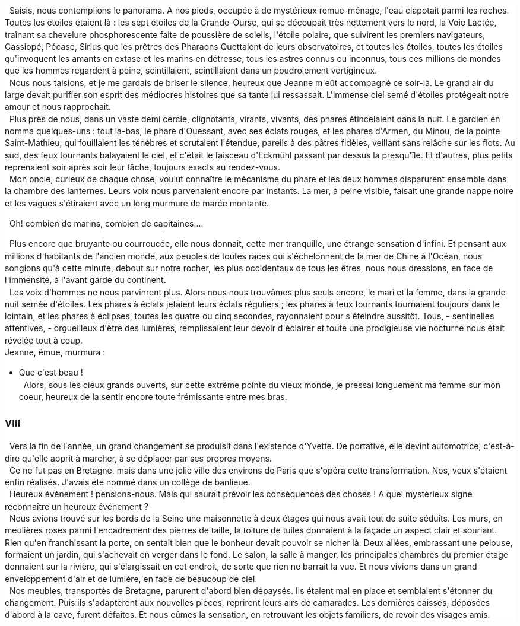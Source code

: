 &nbsp;&nbsp;Saisis, nous contemplions le panorama. A nos pieds, occupée à de mystérieux remue-ménage, l'eau clapotait parmi les roches. Toutes les étoiles étaient là : les sept étoiles de la Grande-Ourse, qui se découpait très nettement vers le nord, la Voie Lactée, traînant sa chevelure phosphorescente faite de poussière de soleils, l'étoile polaire, que suivirent les premiers navigateurs, Cassiopé, Pécase, Sirius que les prêtres des Pharaons Quettaient de leurs observatoires, et toutes les étoiles, toutes les étoiles qu'invoquent les amants en extase et les marins en détresse, tous les astres connus ou inconnus, tous ces millions de mondes que les hommes regardent à peine, scintillaient, scintillaient dans un poudroiement vertigineux.  
&nbsp;&nbsp;Nous nous taisions, et je me gardais de briser le silence, heureux que Jeanne m'eût accompagné ce soir-là. Le grand air du large devait purifier son esprit des médiocres histoires que sa tante lui ressassait. L'immense ciel semé d'étoiles protégeait notre amour et nous rapprochait.  
&nbsp;&nbsp;Plus près de nous, dans un vaste demi cercle, clignotants, virants, vivants, des phares étincelaient dans la nuit. Le gardien en nomma quelques-uns : tout là-bas, le phare d'Ouessant, avec ses éclats rouges, et les phares d'Armen, du Minou, de la pointe Saint-Mathieu, qui fouillaient les ténèbres et scrutaient l'étendue, pareils à des pâtres fidèles, veillant sans relâche sur les flots. Au sud, des feux tournants balayaient le ciel, et c'était le faisceau d'Eckmühl passant par dessus la presqu'île. Et d'autres, plus petits reprenaient soir après soir leur tâche, toujours exacts au rendez-vous.  
&nbsp;&nbsp;Mon oncle, curieux de chaque chose, voulut connaître le mécanisme du phare et les deux hommes disparurent ensemble dans la chambre des lanternes. Leurs voix nous parvenaient encore par instants. La mer, à peine visible, faisait une grande nappe noire et les vagues s'étiraient avec un long murmure de marée montante.  

&nbsp;&nbsp;Oh! combien de marins, combien de capitaines....  

&nbsp;&nbsp;Plus encore que bruyante ou courroucée, elle nous donnait, cette mer tranquille, une étrange sensation d'infini. Et pensant aux millions d'habitants de l'ancien monde, aux peuples de toutes races qui s'échelonnent de la mer de Chine à l'Océan, nous songions qu'à cette minute, debout sur notre rocher, les plus occidentaux de tous les êtres, nous nous dressions, en face de l'immensité, à l'avant garde du continent.  
&nbsp;&nbsp;Les voix d'hommes ne nous parvinrent plus. Alors nous nous trouvâmes plus seuls encore, le mari et la femme, dans la grande nuit semée d'étoiles. Les phares à éclats jetaient leurs éclats réguliers ; les phares à feux tournants tournaient toujours dans le lointain, et les phares à éclipses, toutes les quatre ou cinq secondes, rayonnaient pour s'éteindre aussitôt. Tous, - sentinelles attentives, - orgueilleux d'être des lumières, remplissaient leur devoir d'éclairer et toute une prodigieuse vie nocturne nous était révélée tout à coup.  
Jeanne, émue, murmura :
- Que c'est beau !  
&nbsp;&nbsp;Alors, sous les cieux grands ouverts, sur cette extrême pointe du vieux monde, je pressai longuement ma femme sur mon coeur, heureux de la sentir encore toute frémissante entre mes bras.  


### VIII

&nbsp;&nbsp;Vers la fin de l'année, un grand changement se produisit dans l'existence d'Yvette. De portative, elle devint automotrice, c'est-à-dire qu'elle apprit à marcher, à se déplacer par ses propres moyens.  
&nbsp;&nbsp;Ce ne fut pas en Bretagne, mais dans une jolie ville des environs de Paris que s'opéra cette transformation. Nos, veux s'étaient enfin réalisés. J'avais été nommé dans un collège de banlieue.  
&nbsp;&nbsp;Heureux événement ! pensions-nous. Mais qui saurait prévoir les conséquences des choses ! A quel mystérieux signe reconnaître un heureux événement ?  
&nbsp;&nbsp;Nous avions trouvé sur les bords de la Seine une maisonnette à deux étages qui nous avait tout de suite séduits. Les murs, en meulières roses parmi l'encadrement des pierres de taille, la toiture de tuiles donnaient à la façade un aspect clair et souriant. Rien qu'en franchissant la porte, on sentait bien que le bonheur devait pouvoir se nicher là. Deux allées, embrassant une pelouse, formaient un jardin, qui s'achevait en verger dans le fond. Le salon, la salle à manger, les principales chambres du premier étage donnaient sur la rivière, qui s'élargissait en cet endroit, de sorte que rien ne barrait la vue. Et nous vivions dans un grand enveloppement d'air et de lumière, en face de beaucoup de ciel.  
&nbsp;&nbsp;Nos meubles, transportés de Bretagne, parurent d'abord bien dépaysés. Ils étaient mal en place et semblaient s'étonner du changement. Puis ils s'adaptèrent aux nouvelles pièces, reprirent leurs airs de camarades. Les dernières caisses, déposées d'abord à la cave, furent défaites. Et nous eûmes la sensation, en retrouvant les objets familiers, de revoir des visages amis.  